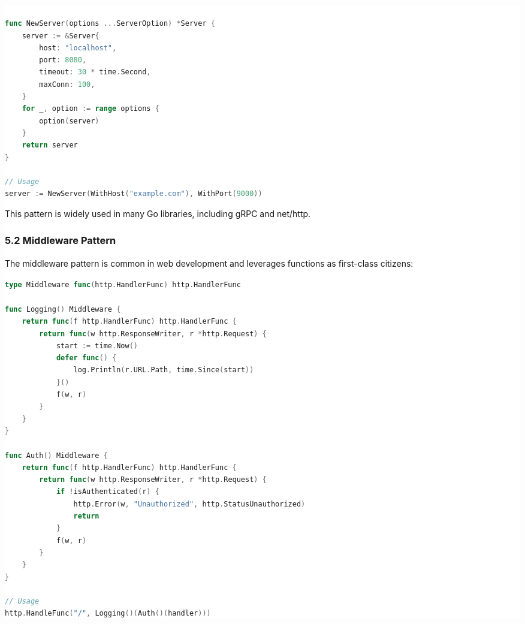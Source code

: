 ```go

func NewServer(options ...ServerOption) *Server {
    server := &Server{
        host: "localhost",
        port: 8080,
        timeout: 30 * time.Second,
        maxConn: 100,
    }
    for _, option := range options {
        option(server)
    }
    return server
}

// Usage
server := NewServer(WithHost("example.com"), WithPort(9000))
```

This pattern is widely used in many Go libraries, including gRPC and net/http.

### 5.2 Middleware Pattern

The middleware pattern is common in web development and leverages functions as first-class citizens:

```go
type Middleware func(http.HandlerFunc) http.HandlerFunc

func Logging() Middleware {
    return func(f http.HandlerFunc) http.HandlerFunc {
        return func(w http.ResponseWriter, r *http.Request) {
            start := time.Now()
            defer func() { 
                log.Println(r.URL.Path, time.Since(start))
            }()
            f(w, r)
        }
    }
}

func Auth() Middleware {
    return func(f http.HandlerFunc) http.HandlerFunc {
        return func(w http.ResponseWriter, r *http.Request) {
            if !isAuthenticated(r) {
                http.Error(w, "Unauthorized", http.StatusUnauthorized)
                return
            }
            f(w, r)
        }
    }
}

// Usage
http.HandleFunc("/", Logging()(Auth()(handler)))
```
